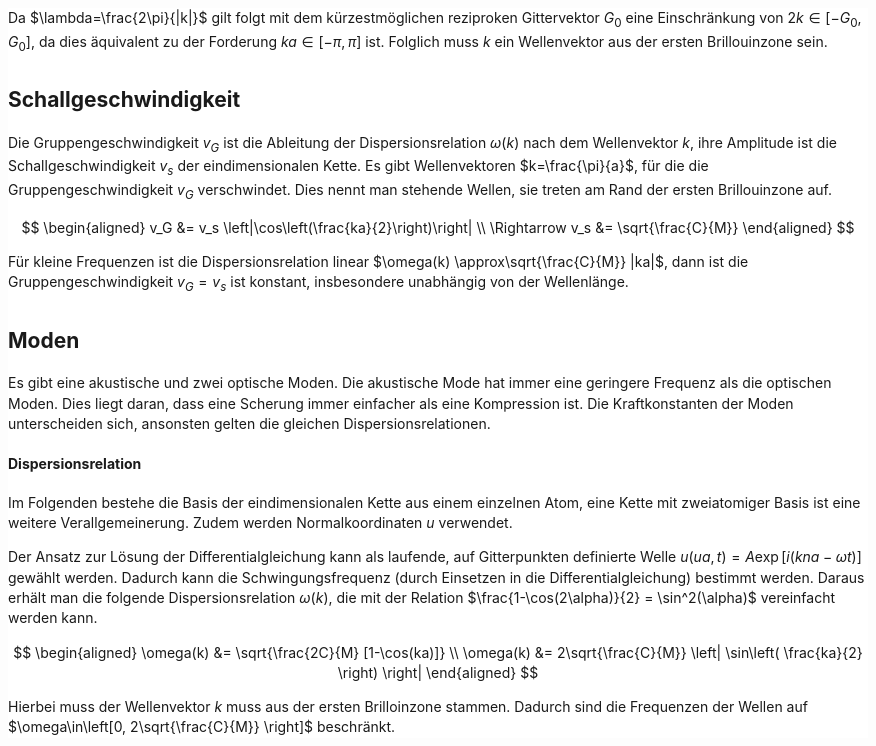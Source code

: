 Da $\lambda=\frac{2\pi}{|k|}$ gilt folgt mit dem kürzestmöglichen reziproken Gittervektor $G_0$ eine Einschränkung von $2k\in[-G_0, G_0]$, da dies äquivalent zu der Forderung $ka \in [-\pi, \pi]$ ist. Folglich muss $k$ ein Wellenvektor aus der ersten Brillouinzone sein.

## Schallgeschwindigkeit
Die Gruppengeschwindigkeit $v_G$ ist die Ableitung der Dispersionsrelation $\omega(k)$ nach dem Wellenvektor $k$, ihre Amplitude ist die Schallgeschwindigkeit $v_s$ der eindimensionalen Kette. Es gibt Wellenvektoren $k=\frac{\pi}{a}$, für die die Gruppengeschwindigkeit $v_G$ verschwindet. Dies nennt man stehende Wellen, sie treten am Rand der ersten Brillouinzone auf.

$$
\begin{aligned}
 v_G &= v_s \left|\cos\left(\frac{ka}{2}\right)\right| \\
 \Rightarrow v_s &= \sqrt{\frac{C}{M}}
\end{aligned}
$$

Für kleine Frequenzen ist die Dispersionsrelation linear $\omega(k) \approx\sqrt{\frac{C}{M}} |ka|$, dann ist die Gruppengeschwindigkeit $v_G=v_s$ ist konstant, insbesondere unabhängig von der Wellenlänge.

## Moden
Es gibt eine akustische und zwei optische Moden. Die akustische Mode hat immer eine geringere Frequenz als die optischen Moden. Dies liegt daran, dass eine Scherung immer einfacher als eine Kompression ist. Die Kraftkonstanten der Moden unterscheiden sich, ansonsten gelten die gleichen Dispersionsrelationen.

#### Dispersionsrelation
Im Folgenden bestehe die Basis der eindimensionalen Kette aus einem einzelnen Atom, eine Kette mit zweiatomiger Basis ist eine weitere Verallgemeinerung. Zudem werden Normalkoordinaten $u$ verwendet.

Der Ansatz zur Lösung der Differentialgleichung kann als laufende, auf Gitterpunkten definierte Welle $u(ua, t) = A\exp[i(kna - \omega t)]$ gewählt werden. Dadurch kann die Schwingungsfrequenz (durch Einsetzen in die Differentialgleichung) bestimmt werden. Daraus erhält man die folgende Dispersionsrelation $\omega(k)$, die mit der Relation $\frac{1-\cos(2\alpha)}{2} = \sin^2(\alpha)$ vereinfacht werden kann.

$$
\begin{aligned}
 \omega(k) &= \sqrt{\frac{2C}{M} [1-\cos(ka)]} \\
 \omega(k) &= 2\sqrt{\frac{C}{M}}
 \left|
 \sin\left(
 \frac{ka}{2}
 \right)
 \right|
\end{aligned}
$$

Hierbei muss der Wellenvektor $k$ muss aus der ersten Brilloinzone stammen. Dadurch sind die Frequenzen der Wellen auf $\omega\in\left[0, 2\sqrt{\frac{C}{M}} \right]$ beschränkt.


[^2]: siehe Abbildung 8.22 in [@Gross2012Festkörper, p. 370]### Schwingungsmoden